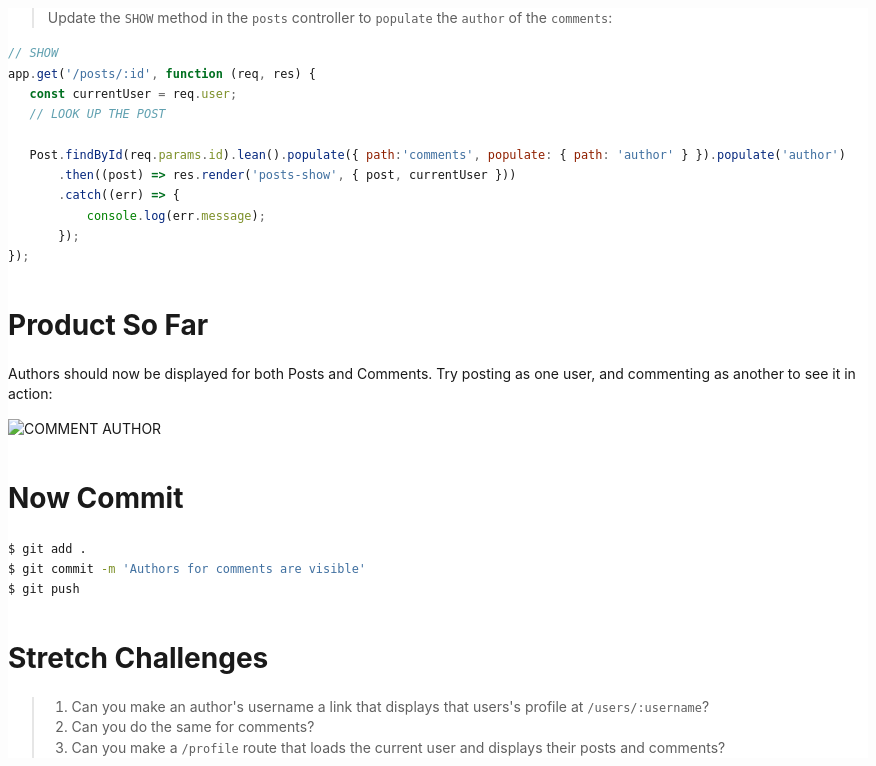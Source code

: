 > Update the `SHOW` method in the `posts` controller to `populate` the `author` of the `comments`:

```js
// SHOW
app.get('/posts/:id', function (req, res) {
   const currentUser = req.user;
   // LOOK UP THE POST

   Post.findById(req.params.id).lean().populate({ path:'comments', populate: { path: 'author' } }).populate('author')
       .then((post) => res.render('posts-show', { post, currentUser }))
       .catch((err) => {
           console.log(err.message);
       });
});
```

# Product So Far

Authors should now be displayed for both Posts and Comments. Try posting as one user, and commenting as another to see it in action:

![COMMENT AUTHOR](assets/author-comment.png)

# Now Commit

```bash
$ git add .
$ git commit -m 'Authors for comments are visible'
$ git push
```

# Stretch Challenges

> 1. Can you make an author's username a link that displays that users's profile at `/users/:username`?
> 1. Can you do the same for comments?
> 1. Can you make a `/profile` route that loads the current user and displays their posts and comments?
